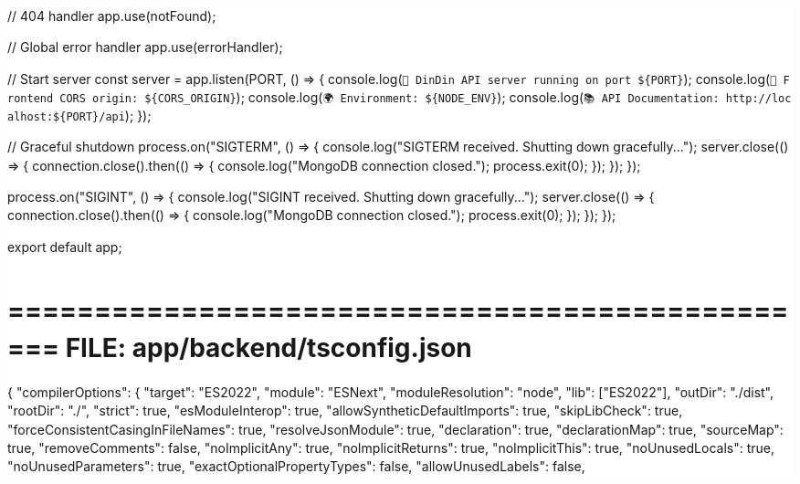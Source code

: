 // 404 handler
app.use(notFound);

// Global error handler
app.use(errorHandler);

// Start server
const server = app.listen(PORT, () => {
  console.log(`🚀 DinDin API server running on port ${PORT}`);
  console.log(`📱 Frontend CORS origin: ${CORS_ORIGIN}`);
  console.log(`🌍 Environment: ${NODE_ENV}`);
  console.log(`📚 API Documentation: http://localhost:${PORT}/api`);
});

// Graceful shutdown
process.on("SIGTERM", () => {
  console.log("SIGTERM received. Shutting down gracefully...");
  server.close(() => {
    connection.close().then(() => {
      console.log("MongoDB connection closed.");
      process.exit(0);
    });
  });
});

process.on("SIGINT", () => {
  console.log("SIGINT received. Shutting down gracefully...");
  server.close(() => {
    connection.close().then(() => {
      console.log("MongoDB connection closed.");
      process.exit(0);
    });
  });
});

export default app;



================================================
FILE: app/backend/tsconfig.json
================================================
{
  "compilerOptions": {
    "target": "ES2022",
    "module": "ESNext",
    "moduleResolution": "node",
    "lib": ["ES2022"],
    "outDir": "./dist",
    "rootDir": "./",
    "strict": true,
    "esModuleInterop": true,
    "allowSyntheticDefaultImports": true,
    "skipLibCheck": true,
    "forceConsistentCasingInFileNames": true,
    "resolveJsonModule": true,
    "declaration": true,
    "declarationMap": true,
    "sourceMap": true,
    "removeComments": false,
    "noImplicitAny": true,
    "noImplicitReturns": true,
    "noImplicitThis": true,
    "noUnusedLocals": true,
    "noUnusedParameters": true,
    "exactOptionalPropertyTypes": false,
    "allowUnusedLabels": false,